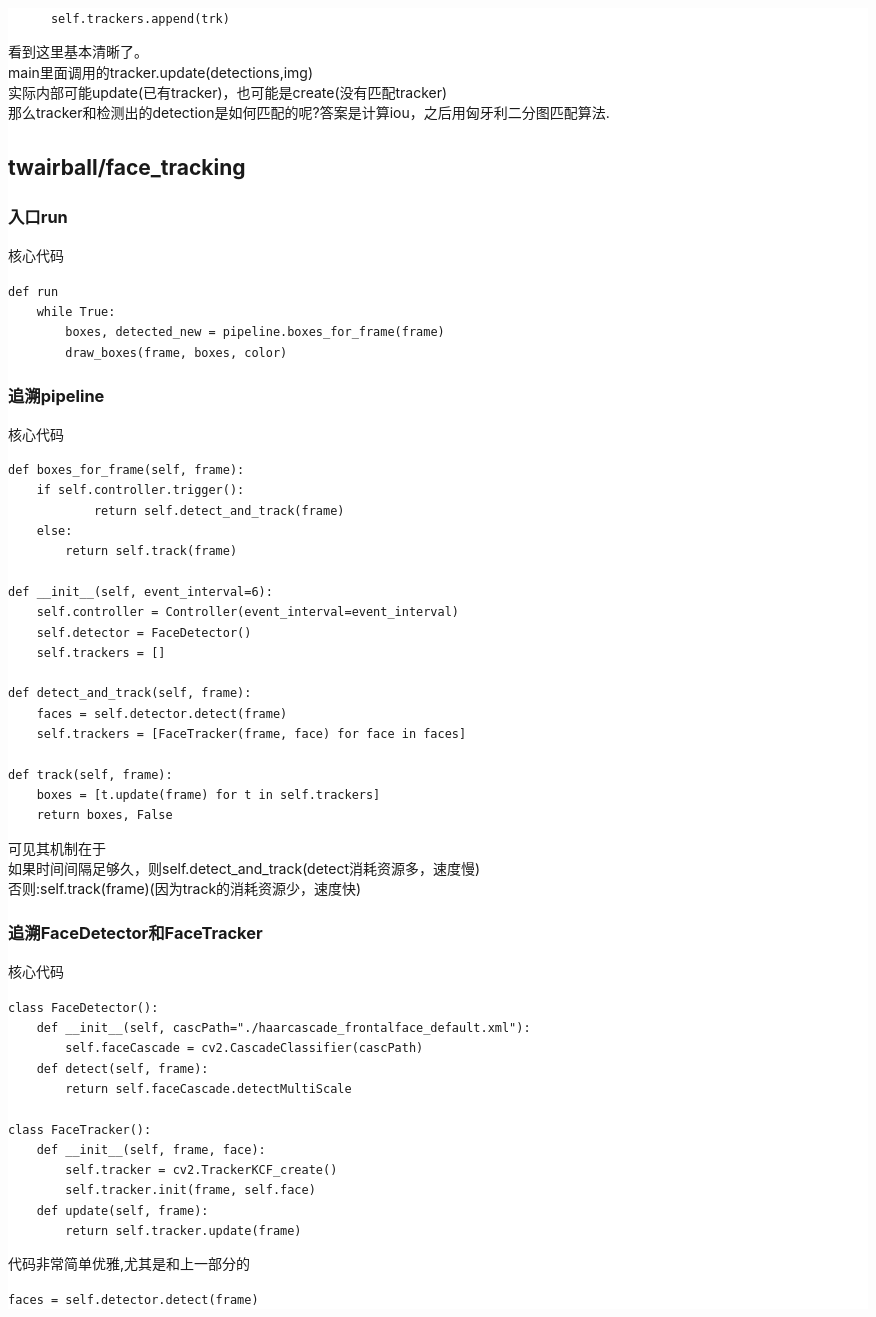```
      self.trackers.append(trk)
```
看到这里基本清晰了。  
main里面调用的tracker.update(detections,img)  
实际内部可能update(已有tracker)，也可能是create(没有匹配tracker)  
那么tracker和检测出的detection是如何匹配的呢?答案是计算iou，之后用匈牙利二分图匹配算法.  


## twairball/face_tracking 
### 入口run
核心代码  
```
def run	
	while True:
	    boxes, detected_new = pipeline.boxes_for_frame(frame)
	    draw_boxes(frame, boxes, color)
```
### 追溯pipeline
核心代码  
```
def boxes_for_frame(self, frame):	
	if self.controller.trigger():
    	    return self.detect_and_track(frame)
	else:
	    return self.track(frame)

def __init__(self, event_interval=6):	
	self.controller = Controller(event_interval=event_interval)
	self.detector = FaceDetector()
	self.trackers = []

def detect_and_track(self, frame):
	faces = self.detector.detect(frame)
	self.trackers = [FaceTracker(frame, face) for face in faces]

def track(self, frame):	
	boxes = [t.update(frame) for t in self.trackers]
	return boxes, False
```
可见其机制在于  
如果时间间隔足够久，则self.detect_and_track(detect消耗资源多，速度慢)  
否则:self.track(frame)(因为track的消耗资源少，速度快)  

### 追溯FaceDetector和FaceTracker
核心代码  
```
class FaceDetector():
	def __init__(self, cascPath="./haarcascade_frontalface_default.xml"):	
		self.faceCascade = cv2.CascadeClassifier(cascPath)
	def detect(self, frame):	
		return self.faceCascade.detectMultiScale

class FaceTracker():	
	def __init__(self, frame, face):	
		self.tracker = cv2.TrackerKCF_create()
		self.tracker.init(frame, self.face)
	def update(self, frame):	
		return self.tracker.update(frame)
```
代码非常简单优雅,尤其是和上一部分的  
```
faces = self.detector.detect(frame)
```